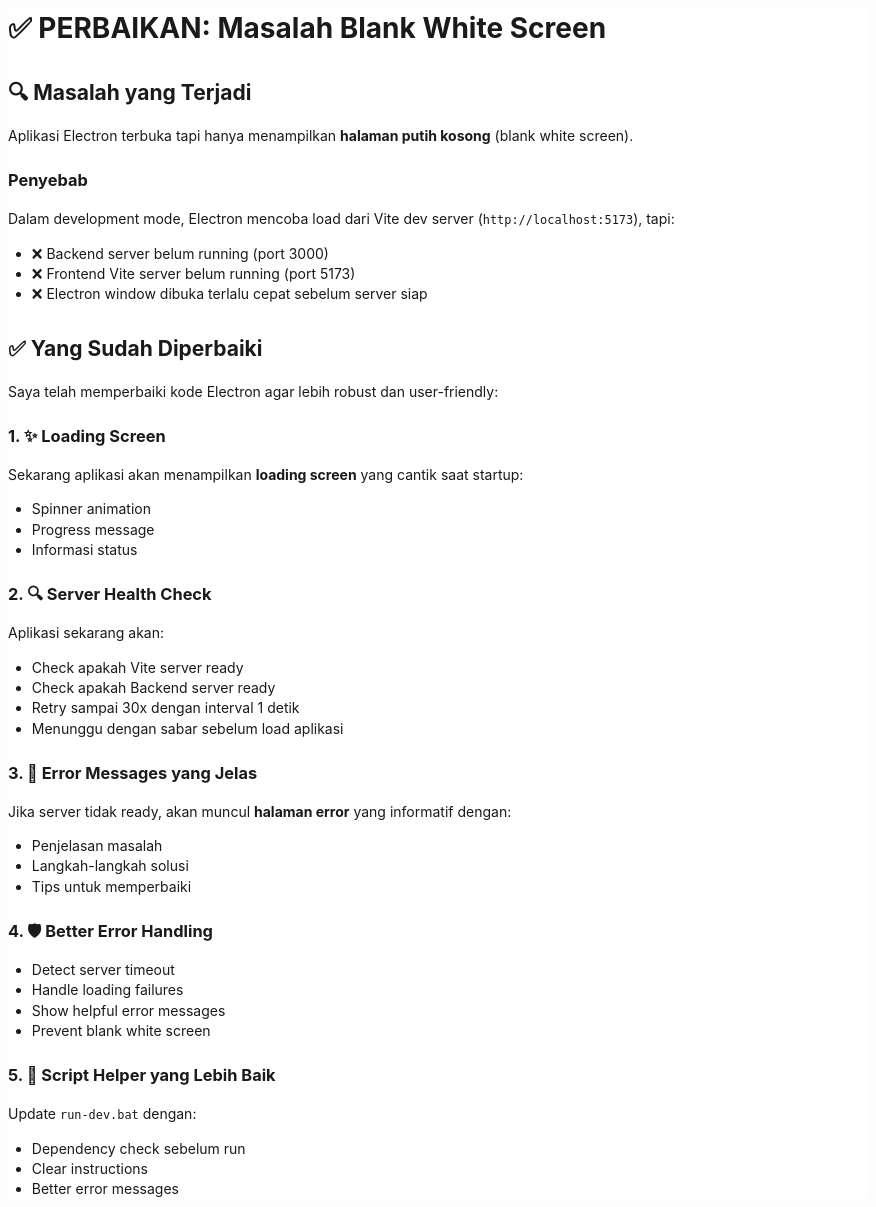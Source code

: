 # ✅ PERBAIKAN: Masalah Blank White Screen

## 🔍 Masalah yang Terjadi

Aplikasi Electron terbuka tapi hanya menampilkan **halaman putih kosong** (blank white screen).

### Penyebab

Dalam development mode, Electron mencoba load dari Vite dev server (`http://localhost:5173`), tapi:
- ❌ Backend server belum running (port 3000)
- ❌ Frontend Vite server belum running (port 5173)
- ❌ Electron window dibuka terlalu cepat sebelum server siap

## ✅ Yang Sudah Diperbaiki

Saya telah memperbaiki kode Electron agar lebih robust dan user-friendly:

### 1. ✨ Loading Screen
Sekarang aplikasi akan menampilkan **loading screen** yang cantik saat startup:
- Spinner animation
- Progress message
- Informasi status

### 2. 🔍 Server Health Check
Aplikasi sekarang akan:
- Check apakah Vite server ready
- Check apakah Backend server ready
- Retry sampai 30x dengan interval 1 detik
- Menunggu dengan sabar sebelum load aplikasi

### 3. 📢 Error Messages yang Jelas
Jika server tidak ready, akan muncul **halaman error** yang informatif dengan:
- Penjelasan masalah
- Langkah-langkah solusi
- Tips untuk memperbaiki

### 4. 🛡️ Better Error Handling
- Detect server timeout
- Handle loading failures
- Show helpful error messages
- Prevent blank white screen

### 5. 📝 Script Helper yang Lebih Baik
Update `run-dev.bat` dengan:
- Dependency check sebelum run
- Clear instructions
- Better error messages
